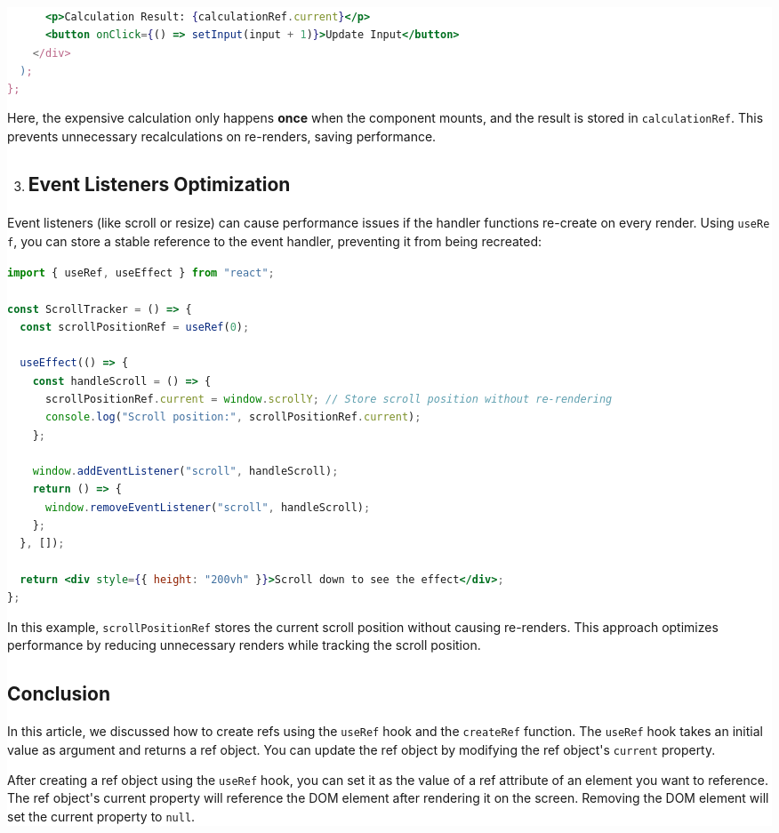 ```jsx
      <p>Calculation Result: {calculationRef.current}</p>
      <button onClick={() => setInput(input + 1)}>Update Input</button>
    </div>
  );
};
```

Here, the expensive calculation only happens **once** when the component mounts, and the result is stored in `calculationRef`. This prevents unnecessary recalculations on re-renders, saving performance.

3. ## Event Listeners Optimization

Event listeners (like scroll or resize) can cause performance issues if the handler functions re-create on every render. Using `useRef`, you can store a stable reference to the event handler, preventing it from being recreated:

```jsx
import { useRef, useEffect } from "react";

const ScrollTracker = () => {
  const scrollPositionRef = useRef(0);

  useEffect(() => {
    const handleScroll = () => {
      scrollPositionRef.current = window.scrollY; // Store scroll position without re-rendering
      console.log("Scroll position:", scrollPositionRef.current);
    };

    window.addEventListener("scroll", handleScroll);
    return () => {
      window.removeEventListener("scroll", handleScroll);
    };
  }, []);

  return <div style={{ height: "200vh" }}>Scroll down to see the effect</div>;
};
```

In this example, `scrollPositionRef` stores the current scroll position without causing re-renders. This approach optimizes performance by reducing unnecessary renders while tracking the scroll position.

## Conclusion

In this article, we discussed how to create refs using the `useRef` hook and the `createRef` function. The `useRef` hook takes an initial value as argument and returns a ref object. You can update the ref object by modifying the ref object's `current` property.

After creating a ref object using the `useRef` hook, you can set it as the value of a ref attribute of an element you want to reference. The ref object's current property will reference the DOM element after rendering it on the screen. Removing the DOM element will set the current property to `null`.
